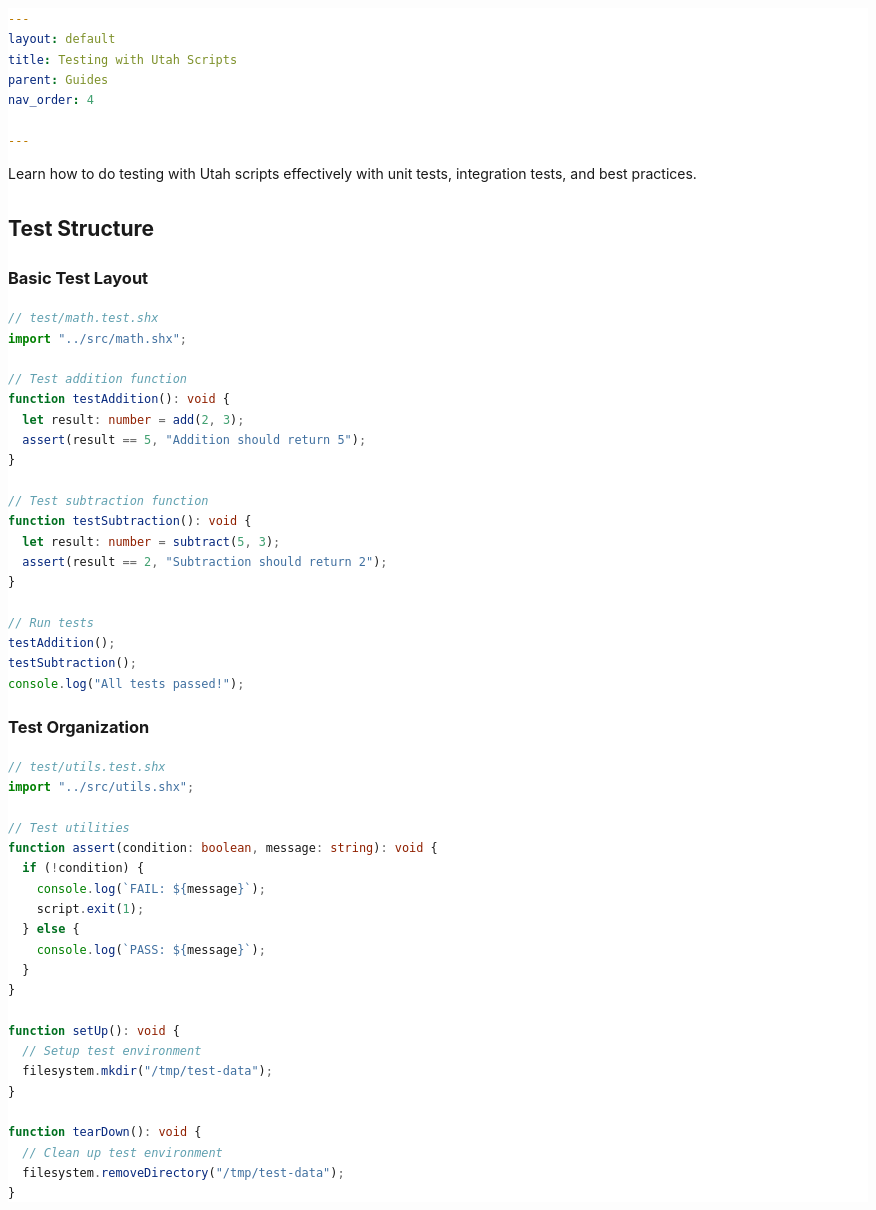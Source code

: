 ```yaml
---
layout: default
title: Testing with Utah Scripts
parent: Guides
nav_order: 4

---
```


Learn how to do testing with Utah scripts effectively with unit tests, integration tests, and best practices.

## Test Structure

### Basic Test Layout

```typescript
// test/math.test.shx
import "../src/math.shx";

// Test addition function
function testAddition(): void {
  let result: number = add(2, 3);
  assert(result == 5, "Addition should return 5");
}

// Test subtraction function
function testSubtraction(): void {
  let result: number = subtract(5, 3);
  assert(result == 2, "Subtraction should return 2");
}

// Run tests
testAddition();
testSubtraction();
console.log("All tests passed!");
```

### Test Organization

```typescript
// test/utils.test.shx
import "../src/utils.shx";

// Test utilities
function assert(condition: boolean, message: string): void {
  if (!condition) {
    console.log(`FAIL: ${message}`);
    script.exit(1);
  } else {
    console.log(`PASS: ${message}`);
  }
}

function setUp(): void {
  // Setup test environment
  filesystem.mkdir("/tmp/test-data");
}

function tearDown(): void {
  // Clean up test environment
  filesystem.removeDirectory("/tmp/test-data");
}
```